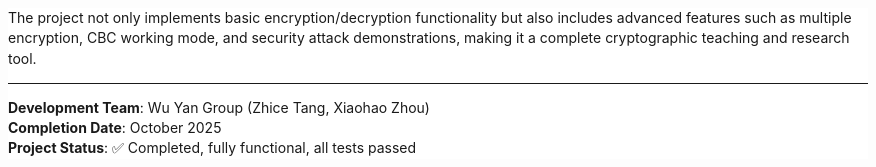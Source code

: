 The project not only implements basic encryption/decryption functionality but also includes advanced features such as multiple encryption, CBC working mode, and security attack demonstrations, making it a complete cryptographic teaching and research tool.

---

**Development Team**: Wu Yan Group (Zhice Tang, Xiaohao Zhou)  
**Completion Date**: October 2025  
**Project Status**: ✅ Completed, fully functional, all tests passed
